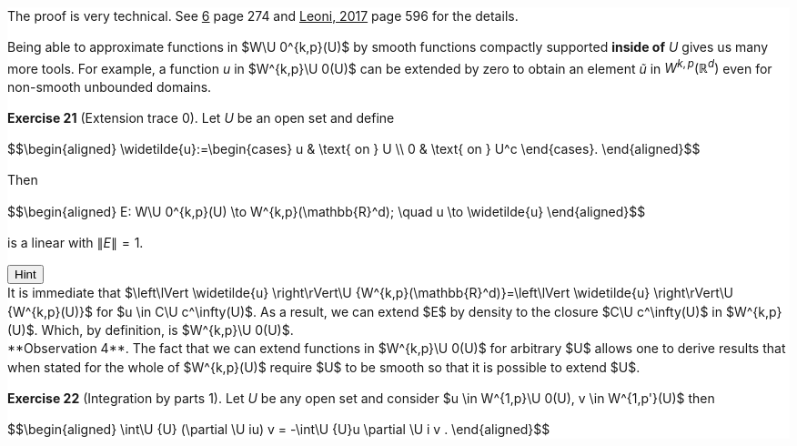 The proof is very technical. See [6](https://math24.files.wordpress.com/2013/02/partial-differential-equations-by-evans.pdf) page 274 and [Leoni, 2017](https://www.google.co.uk/books/edition/A_First_Course_in_Sobolev_Spaces/qoA8DwAAQBAJ?hl=en&gbpv=0) page 596 for the
details.

Being able to approximate functions in $W\U 0^{k,p}(U)$ by smooth
functions compactly supported **inside of** $U$ gives us many more
tools. For example, a function $u$ in $W^{k,p}\U 0(U)$ can be extended by
zero to obtain an element $\widetilde{u}$ in $W^{k,p}(\mathbb{R}^d)$
even for non-smooth unbounded domains.

**Exercise 21** (Extension trace 0). Let $U$ be an open set and define

<div>
$$\begin{aligned}
\widetilde{u}:=\begin{cases}
u & \text{ on } U   \\
0 & \text{ on } U^c
\end{cases}.
\end{aligned}$$
</div>

Then

<div>
$$\begin{aligned}
E: W\U 0^{k,p}(U) \to W^{k,p}(\mathbb{R}^d); \quad  u \to \widetilde{u}
\end{aligned}$$
</div>

is a linear with $\left\lVert E \right\rVert=1$.

<div class="exercise-container">
<button class="exercise-button" onclick="toggleExercise(this)">Hint</button>
<div class="exercise-text">
It is immediate that
$\left\lVert \widetilde{u} \right\rVert\U {W^{k,p}(\mathbb{R}^d)}=\left\lVert \widetilde{u} \right\rVert\U {W^{k,p}(U)}$
for $u \in C\U c^\infty(U)$. As a result, we can extend $E$ by density to
the closure $C\U c^\infty(U)$ in $W^{k,p}(U)$. Which, by definition, is
$W^{k,p}\U 0(U)$.
</div>
</div>

<a name="traceobs">
**Observation 4**.</a> The fact that we can extend functions in
$W^{k,p}\U 0(U)$ for arbitrary $U$ allows one to derive results that when
stated for the whole of $W^{k,p}(U)$ require $U$ to be smooth so that it
is possible to extend $U$.

**Exercise 22** (Integration by parts 1). Let $U$ be any open set and
consider $u \in  W^{1,p}\U 0(U), v \in W^{1,p'}(U)$ then

<div>
$$\begin{aligned}
\int\U {U} (\partial \U iu) v = -\int\U {U}u \partial \U i v  .
\end{aligned}$$
</div>
